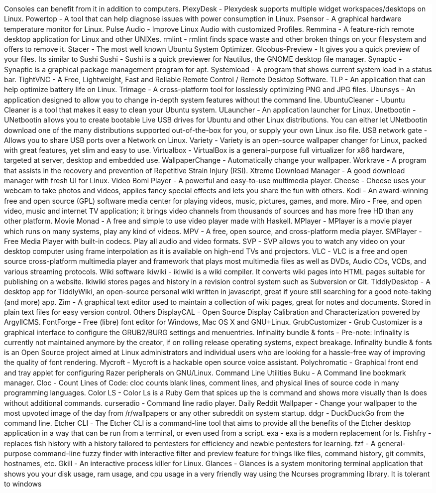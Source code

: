 Consoles can benefit from it in addition to computers. PlexyDesk - Plexydesk supports multiple widget workspaces/desktops on Linux. Powertop - A tool that can help diagnose issues with power consumption in Linux. Psensor - A graphical hardware temperature monitor for Linux. Pulse Audio - Improve Linux Audio with customized Profiles. Remmina - A feature-rich remote desktop application for Linux and other UNIXes. rmlint - rmlint finds space waste and other broken things on your filesystem and offers to remove it. Stacer - The most well known Ubuntu System Optimizer. Gloobus-Preview - It gives you a quick preview of your files. Its similar to Sushi Sushi - Sushi is a quick previewer for Nautilus, the GNOME desktop file manager. Synaptic - Synaptic is a graphical package management program for apt. Systemload - A program that shows current system load in a status bar. TightVNC - A Free, Lightweight, Fast and Reliable Remote Control / Remote Desktop Software. TLP - An application that can help optimize battery life on Linux. Trimage - A cross-platform tool for losslessly optimizing PNG and JPG files. Ubunsys - An application designed to allow you to change in-depth system features without the command line. UbuntuCleaner - Ubuntu Cleaner is a tool that makes it easy to clean your Ubuntu system. ULauncher - An application launcher for Linux. Unetbootin - UNetbootin allows you to create bootable Live USB drives for Ubuntu and other Linux distributions. You can either let UNetbootin download one of the many distributions supported out-of-the-box for you, or supply your own Linux .iso file. USB network gate - Allows you to share USB ports over a Network on Linux. Variety - Variety is an open-source wallpaper changer for Linux, packed with great features, yet slim and easy to use. Virtualbox - VirtualBox is a general-purpose full virtualizer for x86 hardware, targeted at server, desktop and embedded use. WallpaperChange - Automatically change your wallpaper. Workrave - A program that assists in the recovery and prevention of Repetitive Strain Injury (RSI). Xtreme Download Manager - A good download manager with fresh UI for Linux. Video Bomi Player - A powerful and easy-to-use multimedia player. Cheese - Cheese uses your webcam to take photos and videos, applies fancy special effects and lets you share the fun with others. Kodi - An award-winning free and open source (GPL) software media center for playing videos, music, pictures, games, and more. Miro - Free, and open video, music and internet TV application; it brings video channels from thousands of sources and has more free HD than any other platform. Movie Monad - A free and simple to use video player made with Haskell. MPlayer - MPlayer is a movie player which runs on many systems, play any kind of videos. MPV - A free, open source, and cross-platform media player. SMPlayer - Free Media Player with built-in codecs. Play all audio and video formats. SVP - SVP allows you to watch any video on your desktop computer using frame interpolation as it is available on high-end TVs and projectors. VLC - VLC is a free and open source cross-platform multimedia player and framework that plays most multimedia files as well as DVDs, Audio CDs, VCDs, and various streaming protocols. Wiki software ikiwiki - ikiwiki is a wiki compiler. It converts wiki pages into HTML pages suitable for publishing on a website. Ikiwiki stores pages and history in a revision control system such as Subversion or Git. TiddlyDesktop - A desktop app for TiddlyWiki, an open-source personal wiki written in javascript, great if youre still searching for a good note-taking (and more) app. Zim - A graphical text editor used to maintain a collection of wiki pages, great for notes and documents. Stored in plain text files for easy version control. Others DisplayCAL - Open Source Display Calibration and Characterization powered by ArgyllCMS. FontForge - Free (libre) font editor for Windows, Mac OS X and GNU+Linux. GrubCustomizer - Grub Customizer is a graphical interface to configure the GRUB2/BURG settings and menuentries. Infinality bundle & fonts - Pre-note: Infinality is currently not maintained anymore by the creator, if on rolling release operating systems, expect breakage. Infinality bundle & fonts is an Open Source project aimed at Linux administrators and individual users who are looking for a hassle-free way of improving the quality of font rendering. Mycroft - Mycroft is a hackable open source voice assistant. Polychromatic - Graphical front end and tray applet for configuring Razer peripherals on GNU/Linux. Command Line Utilities Buku - A Command line bookmark manager. Cloc - Count Lines of Code: cloc counts blank lines, comment lines, and physical lines of source code in many programming languages. Color LS - Color Ls is a Ruby Gem that spices up the ls command and shows more visually than ls does without additional commands. curseradio - Command line radio player. Daily Reddit Wallpaper - Change your wallpaper to the most upvoted image of the day from /r/wallpapers or any other subreddit on system startup. ddgr - DuckDuckGo from the command line. Etcher CLI - The Etcher CLI is a command-line tool that aims to provide all the benefits of the Etcher desktop application in a way that can be run from a terminal, or even used from a script. exa - exa is a modern replacement for ls. Fishfry - replaces fish history with a history tailored to pentesters for efficiency and newbie pentesters for learning. fzf - A general-purpose command-line fuzzy finder with interactive filter and preview feature for things like files, command history, git commits, hostnames, etc. Gkill - An interactive process killer for Linux. Glances - Glances is a system monitoring terminal application that shows you your disk usage, ram usage, and cpu usage in a very friendly way using the Ncurses programming library. It is tolerant to windows